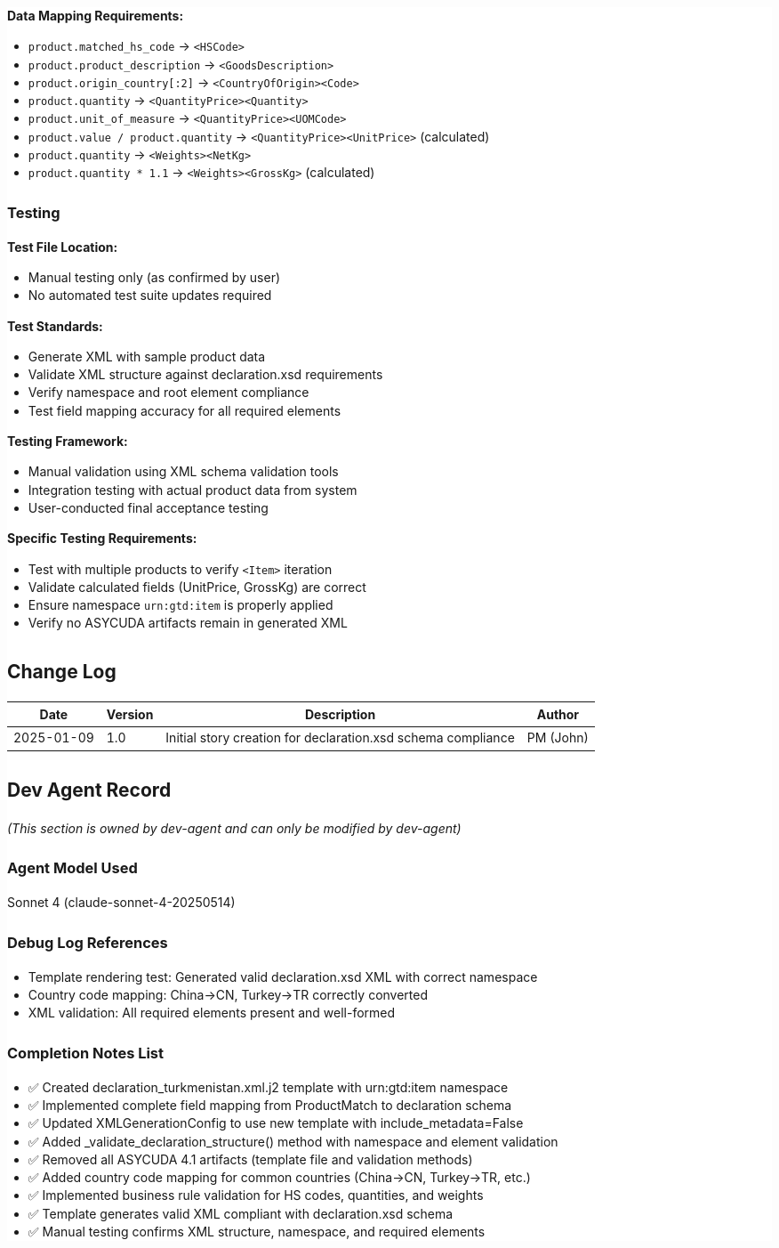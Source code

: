 **Data Mapping Requirements:**
- `product.matched_hs_code` → `<HSCode>`
- `product.product_description` → `<GoodsDescription>`
- `product.origin_country[:2]` → `<CountryOfOrigin><Code>`
- `product.quantity` → `<QuantityPrice><Quantity>`
- `product.unit_of_measure` → `<QuantityPrice><UOMCode>`
- `product.value / product.quantity` → `<QuantityPrice><UnitPrice>` (calculated)
- `product.quantity` → `<Weights><NetKg>`
- `product.quantity * 1.1` → `<Weights><GrossKg>` (calculated)

### Testing

**Test File Location:**
- Manual testing only (as confirmed by user)
- No automated test suite updates required

**Test Standards:**
- Generate XML with sample product data
- Validate XML structure against declaration.xsd requirements
- Verify namespace and root element compliance
- Test field mapping accuracy for all required elements

**Testing Framework:**
- Manual validation using XML schema validation tools
- Integration testing with actual product data from system
- User-conducted final acceptance testing

**Specific Testing Requirements:**
- Test with multiple products to verify `<Item>` iteration
- Validate calculated fields (UnitPrice, GrossKg) are correct
- Ensure namespace `urn:gtd:item` is properly applied
- Verify no ASYCUDA artifacts remain in generated XML

## Change Log

| Date | Version | Description | Author |
|------|---------|-------------|---------|
| 2025-01-09 | 1.0 | Initial story creation for declaration.xsd schema compliance | PM (John) |

## Dev Agent Record

_(This section is owned by dev-agent and can only be modified by dev-agent)_

### Agent Model Used
Sonnet 4 (claude-sonnet-4-20250514)

### Debug Log References  
- Template rendering test: Generated valid declaration.xsd XML with correct namespace
- Country code mapping: China->CN, Turkey->TR correctly converted
- XML validation: All required elements present and well-formed

### Completion Notes List
- ✅ Created declaration_turkmenistan.xml.j2 template with urn:gtd:item namespace
- ✅ Implemented complete field mapping from ProductMatch to declaration schema
- ✅ Updated XMLGenerationConfig to use new template with include_metadata=False
- ✅ Added _validate_declaration_structure() method with namespace and element validation
- ✅ Removed all ASYCUDA 4.1 artifacts (template file and validation methods)
- ✅ Added country code mapping for common countries (China->CN, Turkey->TR, etc.)
- ✅ Implemented business rule validation for HS codes, quantities, and weights
- ✅ Template generates valid XML compliant with declaration.xsd schema
- ✅ Manual testing confirms XML structure, namespace, and required elements

